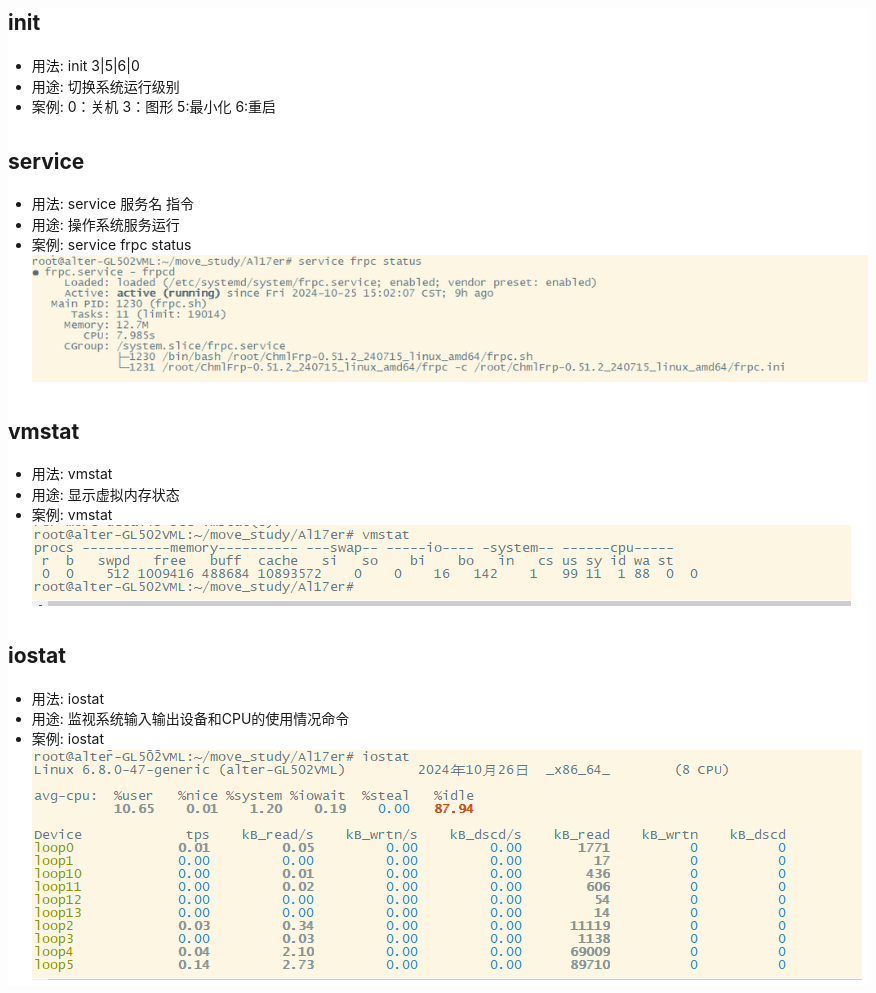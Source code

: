 ## init
- 用法: init 3|5|6|0
- 用途: 切换系统运行级别
- 案例: 0：关机 3：图形 5:最小化 6:重启

## service
- 用法: service 服务名 指令
- 用途: 操作系统服务运行
- 案例: service frpc status
![alt text](image-64.png)


## vmstat
- 用法: vmstat
- 用途: 显示虚拟内存状态
- 案例: vmstat
![alt text](image-65.png)


## iostat
- 用法: iostat
- 用途: 监视系统输入输出设备和CPU的使用情况命令
- 案例: iostat
![alt text](image-66.png)
